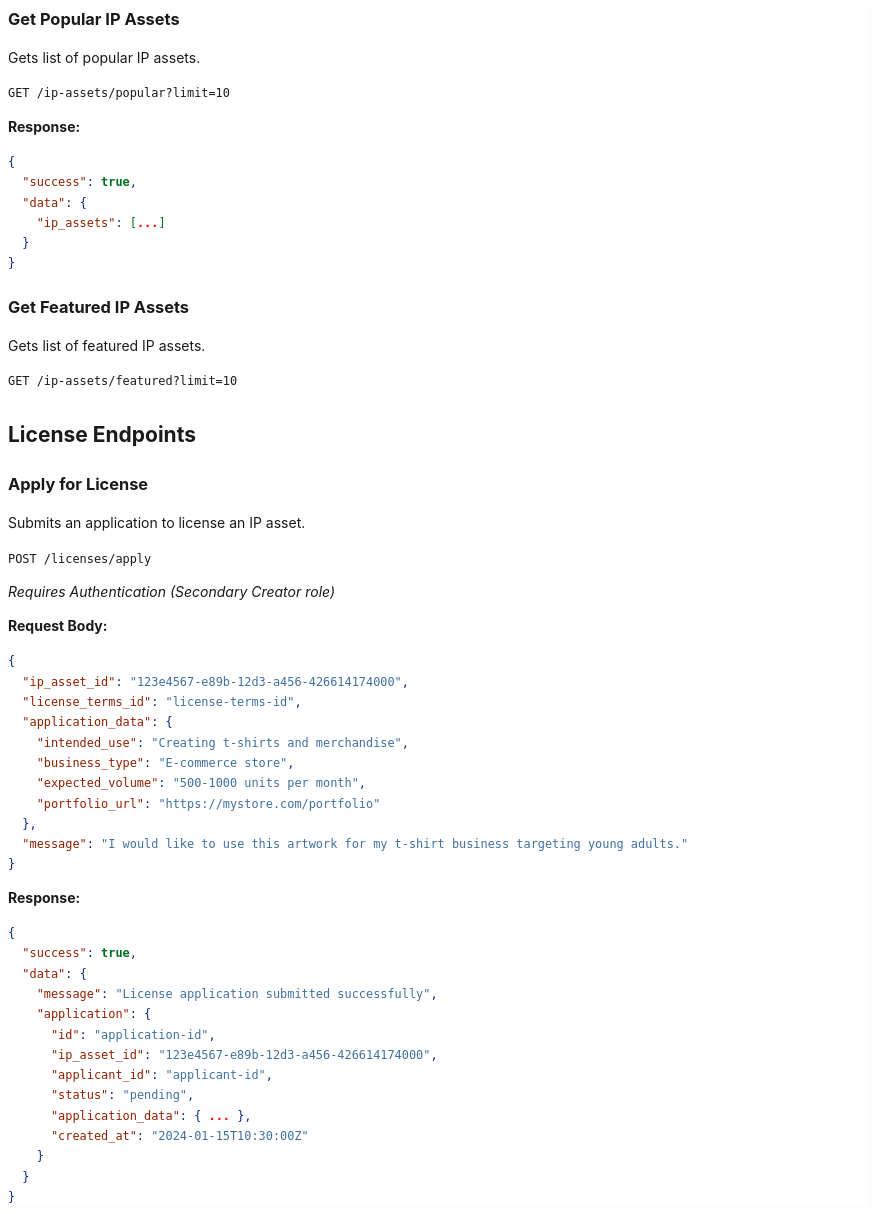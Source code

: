 ### Get Popular IP Assets
Gets list of popular IP assets.

```
GET /ip-assets/popular?limit=10
```

**Response:**
```json
{
  "success": true,
  "data": {
    "ip_assets": [...]
  }
}
```

### Get Featured IP Assets
Gets list of featured IP assets.

```
GET /ip-assets/featured?limit=10
```

## License Endpoints

### Apply for License
Submits an application to license an IP asset.

```
POST /licenses/apply
```
*Requires Authentication (Secondary Creator role)*

**Request Body:**
```json
{
  "ip_asset_id": "123e4567-e89b-12d3-a456-426614174000",
  "license_terms_id": "license-terms-id",
  "application_data": {
    "intended_use": "Creating t-shirts and merchandise",
    "business_type": "E-commerce store",
    "expected_volume": "500-1000 units per month",
    "portfolio_url": "https://mystore.com/portfolio"
  },
  "message": "I would like to use this artwork for my t-shirt business targeting young adults."
}
```

**Response:**
```json
{
  "success": true,
  "data": {
    "message": "License application submitted successfully",
    "application": {
      "id": "application-id",
      "ip_asset_id": "123e4567-e89b-12d3-a456-426614174000",
      "applicant_id": "applicant-id",
      "status": "pending",
      "application_data": { ... },
      "created_at": "2024-01-15T10:30:00Z"
    }
  }
}
```
